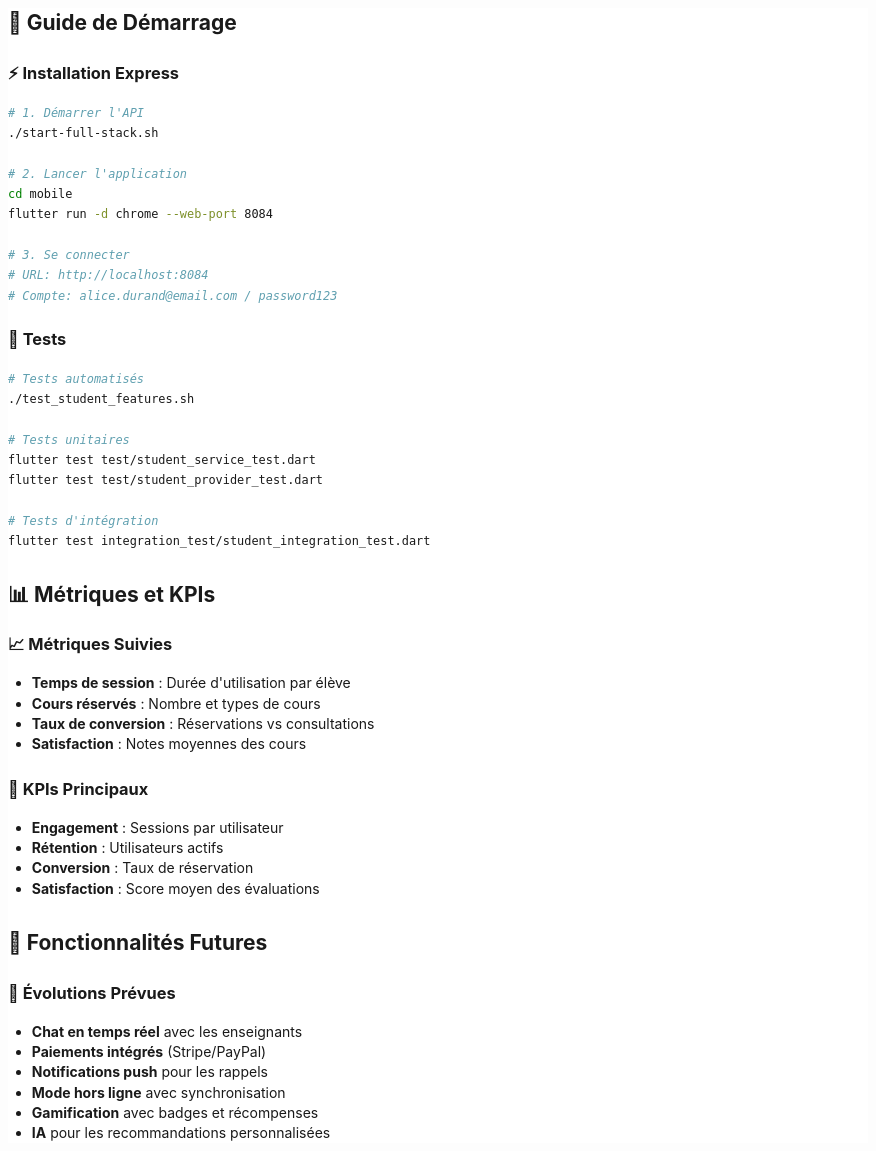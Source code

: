 ## 🚀 Guide de Démarrage

### ⚡ **Installation Express**
```bash
# 1. Démarrer l'API
./start-full-stack.sh

# 2. Lancer l'application
cd mobile
flutter run -d chrome --web-port 8084

# 3. Se connecter
# URL: http://localhost:8084
# Compte: alice.durand@email.com / password123
```

### 🧪 **Tests**
```bash
# Tests automatisés
./test_student_features.sh

# Tests unitaires
flutter test test/student_service_test.dart
flutter test test/student_provider_test.dart

# Tests d'intégration
flutter test integration_test/student_integration_test.dart
```

## 📊 Métriques et KPIs

### 📈 **Métriques Suivies**
- **Temps de session** : Durée d'utilisation par élève
- **Cours réservés** : Nombre et types de cours
- **Taux de conversion** : Réservations vs consultations
- **Satisfaction** : Notes moyennes des cours

### 🎯 **KPIs Principaux**
- **Engagement** : Sessions par utilisateur
- **Rétention** : Utilisateurs actifs
- **Conversion** : Taux de réservation
- **Satisfaction** : Score moyen des évaluations

## 🔮 Fonctionnalités Futures

### 🚀 **Évolutions Prévues**
- **Chat en temps réel** avec les enseignants
- **Paiements intégrés** (Stripe/PayPal)
- **Notifications push** pour les rappels
- **Mode hors ligne** avec synchronisation
- **Gamification** avec badges et récompenses
- **IA** pour les recommandations personnalisées
